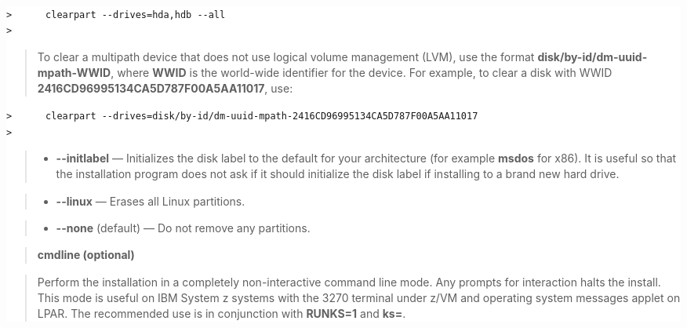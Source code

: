 
>     

```
>      clearpart --drives=hda,hdb --all 
>     
```

> 
> 
  
  
> 
> To clear a multipath device that does not use logical volume management (LVM), use the format **disk/by-id/dm-uuid-mpath-WWID**, where **WWID** is the world-wide identifier for the device. For example, to clear a disk with WWID **2416CD96995134CA5D787F00A5AA11017**, use:
> 
> 


>     

```
>      clearpart --drives=disk/by-id/dm-uuid-mpath-2416CD96995134CA5D787F00A5AA11017
>     
```

> 
> 
  
>   * **--initlabel** — Initializes the disk label to the default for your architecture (for example **msdos** for x86). It is useful so that the installation program does not ask if it should initialize the disk label if installing to a brand new hard drive.
> 
> 
  
>   * **--linux** — Erases all Linux partitions.
> 
> 
  
>   * **--none** (default) — Do not remove any partitions.
> 
> 
  
  
  
> 
> **cmdline (optional)**
> 
> 
  
  
> 
> Perform the installation in a completely non-interactive command line mode. Any prompts for interaction halts the install. This mode is useful on IBM System z systems with the 3270 terminal under z/VM and operating system messages applet on LPAR. The recommended use is in conjunction with **RUNKS=1** and **ks=**.
> 
> 
  